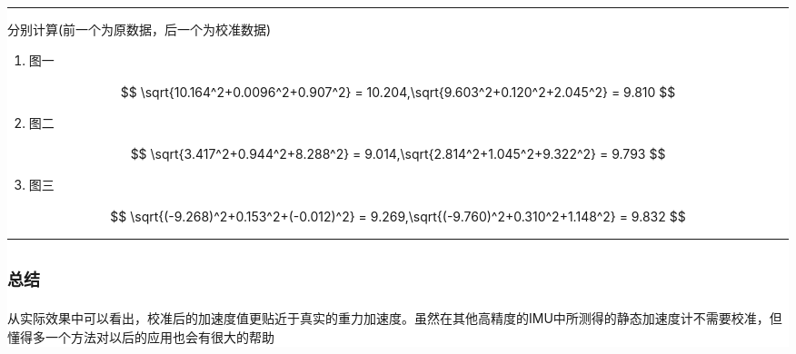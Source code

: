 
---

分别计算(前一个为原数据，后一个为校准数据)

1. 图一

$$
\sqrt{10.164^2+0.0096^2+0.907^2} = 10.204,\sqrt{9.603^2+0.120^2+2.045^2} = 9.810
$$

2. 图二

$$
\sqrt{3.417^2+0.944^2+8.288^2} = 9.014,\sqrt{2.814^2+1.045^2+9.322^2} = 9.793
$$

3. 图三

$$
\sqrt{(-9.268)^2+0.153^2+(-0.012)^2} = 9.269,\sqrt{(-9.760)^2+0.310^2+1.148^2} = 9.832
$$

---

## <b><font size=4 face="黑体">总结</font></b>

从实际效果中可以看出，校准后的加速度值更贴近于真实的重力加速度。虽然在其他高精度的IMU中所测得的静态加速度计不需要校准，但懂得多一个方法对以后的应用也会有很大的帮助
